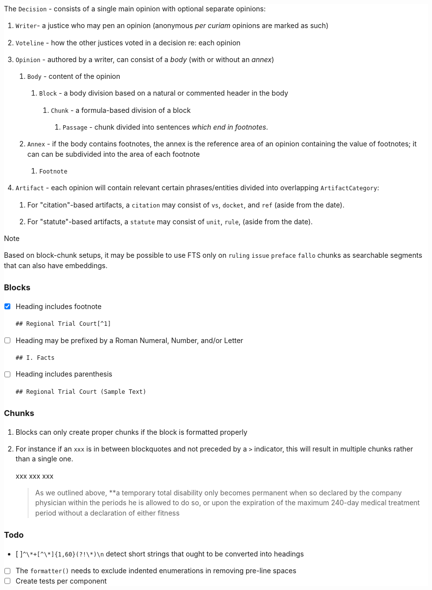 The `Decision` - consists of a single main opinion with optional separate opinions:

1. `Writer`- a justice who may pen an opinion (anonymous _per curiam_ opinions are marked as such)

2. `Voteline` - how the other justices voted in a decision re: each opinion

3. `Opinion` - authored by a writer, can consist of a _body_ (with or without an _annex_)

   1. `Body` - content of the opinion

      1. `Block` - a body division based on a natural or commented header in the body

         1. `Chunk` - a formula-based division of a block

            1. `Passage` - chunk divided into sentences _which end in footnotes_.

   2. `Annex` - if the body contains footnotes, the annex is the reference area of an opinion containing the value of footnotes; it can can be subdivided into the area of each footnote

      1. `Footnote`

4. `Artifact` - each opinion will contain relevant certain phrases/entities divided into overlapping `ArtifactCategory`:

   1. For "citation"-based artifacts, a `citation` may consist of `vs`, `docket`, and `ref` (aside from the date).

   2. For "statute"-based artifacts, a `statute` may consist of `unit`, `rule`, (aside from the date).

> [!NOTE]
> Based on block-chunk setups, it may be possible to use FTS only on `ruling` `issue` `preface` `fallo` chunks as searchable segments that can also have embeddings.

### Blocks

- [x] Heading includes footnote

      ## Regional Trial Court[^1]

- [ ] Heading may be prefixed by a Roman Numeral, Number, and/or Letter

      ## I. Facts

- [ ] Heading includes parenthesis

      ## Regional Trial Court (Sample Text)

### Chunks

1. Blocks can only create proper chunks if the block is formatted properly
2. For instance if an ` xxx ` is in between blockquotes and not preceded by a `>` indicator, this will result in multiple chunks rather than a single one.

    >

    xxx xxx xxx

    > As we outlined above, **a temporary total disability only becomes permanent when so declared by the company physician within the periods he is allowed to do so, or upon the expiration of the maximum 240-day medical treatment period without a declaration of either fitness

### Todo

- [ ]`^\*+[^\*]{1,60}(?!\*)\n` detect short strings that ought to be converted into headings
- [ ] The `formatter()` needs to exclude indented enumerations in removing pre-line spaces
- [ ] Create tests per component
